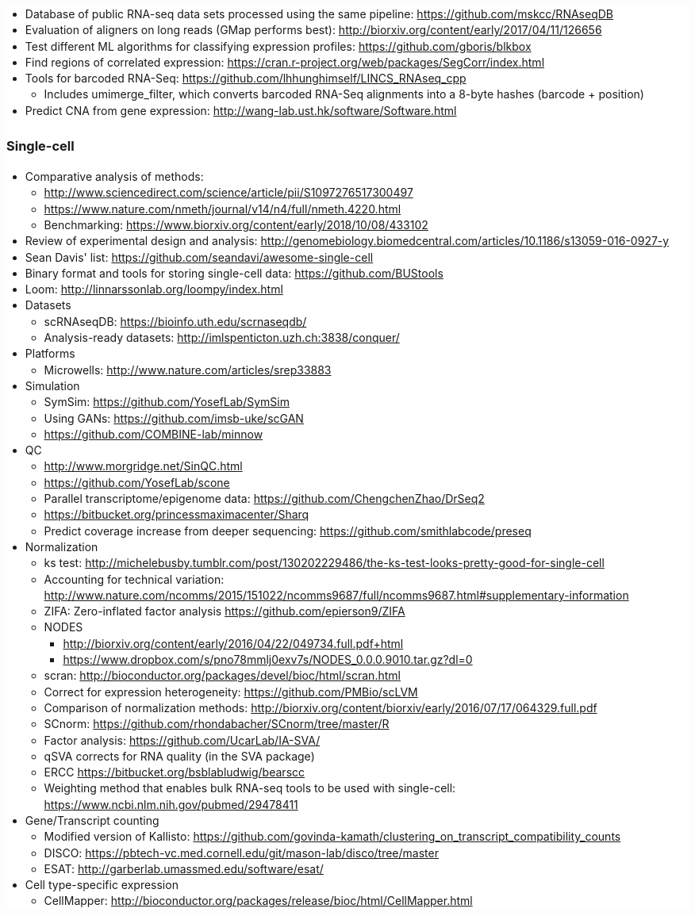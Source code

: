   - Database of public RNA-seq data sets processed using the same pipeline: https://github.com/mskcc/RNAseqDB
  - Evaluation of aligners on long reads (GMap performs best): http://biorxiv.org/content/early/2017/04/11/126656
  - Test different ML algorithms for classifying expression profiles: https://github.com/gboris/blkbox
  - Find regions of correlated expression: https://cran.r-project.org/web/packages/SegCorr/index.html
  - Tools for barcoded RNA-Seq: https://github.com/lhhunghimself/LINCS_RNAseq_cpp
    - Includes umimerge_filter, which converts barcoded RNA-Seq alignments into a 8-byte hashes (barcode + position)
  - Predict CNA from gene expression: http://wang-lab.ust.hk/software/Software.html

### Single-cell

- Comparative analysis of methods:
  - http://www.sciencedirect.com/science/article/pii/S1097276517300497
  - https://www.nature.com/nmeth/journal/v14/n4/full/nmeth.4220.html
  - Benchmarking: https://www.biorxiv.org/content/early/2018/10/08/433102
- Review of experimental design and analysis: http://genomebiology.biomedcentral.com/articles/10.1186/s13059-016-0927-y
- Sean Davis' list: https://github.com/seandavi/awesome-single-cell
- Binary format and tools for storing single-cell data: https://github.com/BUStools
- Loom: http://linnarssonlab.org/loompy/index.html
- Datasets
  - scRNAseqDB: https://bioinfo.uth.edu/scrnaseqdb/
  - Analysis-ready datasets: http://imlspenticton.uzh.ch:3838/conquer/
- Platforms
  - Microwells: http://www.nature.com/articles/srep33883
- Simulation
  - SymSim: https://github.com/YosefLab/SymSim
  - Using GANs: https://github.com/imsb-uke/scGAN
  - https://github.com/COMBINE-lab/minnow
- QC
  - http://www.morgridge.net/SinQC.html
  - https://github.com/YosefLab/scone
  - Parallel transcriptome/epigenome data: https://github.com/ChengchenZhao/DrSeq2
  - https://bitbucket.org/princessmaximacenter/Sharq
  - Predict coverage increase from deeper sequencing: https://github.com/smithlabcode/preseq
- Normalization
  - ks test: http://michelebusby.tumblr.com/post/130202229486/the-ks-test-looks-pretty-good-for-single-cell
  - Accounting for technical variation: http://www.nature.com/ncomms/2015/151022/ncomms9687/full/ncomms9687.html#supplementary-information
  - ZIFA: Zero-inflated factor analysis https://github.com/epierson9/ZIFA
  - NODES
    - http://biorxiv.org/content/early/2016/04/22/049734.full.pdf+html
    - https://www.dropbox.com/s/pno78mmlj0exv7s/NODES_0.0.0.9010.tar.gz?dl=0
  - scran: http://bioconductor.org/packages/devel/bioc/html/scran.html
  - Correct for expression heterogeneity: https://github.com/PMBio/scLVM
  - Comparison of normalization methods: http://biorxiv.org/content/biorxiv/early/2016/07/17/064329.full.pdf
  - SCnorm: https://github.com/rhondabacher/SCnorm/tree/master/R
  - Factor analysis: https://github.com/UcarLab/IA-SVA/
  - qSVA corrects for RNA quality (in the SVA package)
  - ERCC https://bitbucket.org/bsblabludwig/bearscc
  - Weighting method that enables bulk RNA-seq tools to be used with single-cell: https://www.ncbi.nlm.nih.gov/pubmed/29478411
- Gene/Transcript counting
  - Modified version of Kallisto: https://github.com/govinda-kamath/clustering_on_transcript_compatibility_counts
  - DISCO: https://pbtech-vc.med.cornell.edu/git/mason-lab/disco/tree/master
  - ESAT: http://garberlab.umassmed.edu/software/esat/
- Cell type-specific expression
  - CellMapper: http://bioconductor.org/packages/release/bioc/html/CellMapper.html